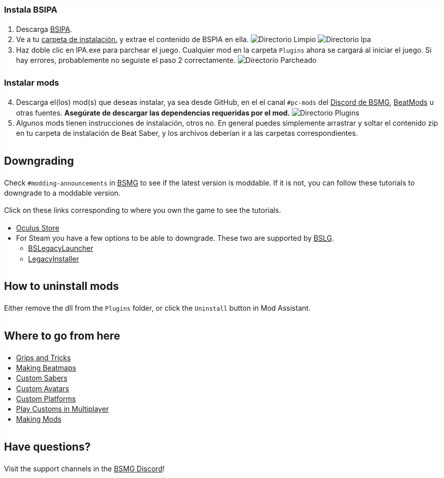 ### Instala BSIPA

1. Descarga [BSIPA](https://github.com/bsmg/BeatSaber-IPA-Reloaded/releases).
2. Ve a tu [carpeta de instalación.](#install-folder) y extrae el contenido de BSPIA en ella. ![Directorio Limpio](~@images/beginners-guide/directory-clean.png "Directorio Limpio") ![Directorio lpa](~@images/beginners-guide/directory-ipa.png "Directorio Ipa")
3. Haz doble clic en IPA.exe para parchear el juego. Cualquier mod en la carpeta `Plugins` ahora se cargará al iniciar el juego. Si hay errores, probablemente no seguiste el paso 2 correctamente. ![Directorio Parcheado](~@images/beginners-guide/directory-patched.png "Directorio Parcheado")

### Instalar mods

4. Descarga el(los) mod(s) que deseas instalar, ya sea desde GitHub, en el el canal `#pc-mods` del [Discord de BSMG](https://discord.com/invite/beatsabermods),  [BeatMods](https://beatmods.com/#/mods) u otras fuentes. **Asegúrate de descargar las dependencias requeridas por el mod.** ![Directorio Plugins](~@images/beginners-guide/directory-plugins.png "Directorio Plugins")
5. Algunos mods tienen instrucciones de instalación, otros no. En general puedes simplemente arrastrar y soltar el contenido zip en tu carpeta de instalación de Beat Saber, y los archivos deberían ir a las carpetas correspondientes.

## Downgrading

Check `#modding-announcements` in [BSMG](https://www.discord.gg/beatsabermods) to see if the latest version is moddable. If it is not, you can follow these tutorials to downgrade to a moddable version.

Click on these links corresponding to where you own the game to see the tutorials.

* [Oculus Store](https://computerelite.github.io/tools/Oculus/OculusDowngraderGuide.html)
* For Steam you have a few options to be able to downgrade. These two are supported by [BSLG](https://discord.gg/MrwMx5e).
  * [BSLegacyLauncher](https://www.youtube.com/watch?v=qjNU5aENHRU)
  * [LegacyInstaller](https://github.com/Goobwabber/LegacyInstaller#readme)

## How to uninstall mods
Either remove the dll from the `Plugins` folder, or click the `Uninstall` button in Mod Assistant.

## Where to go from here

* [Grips and Tricks](./grips-and-tricks.md)
* [Making Beatmaps](/mapping/)
* [Custom Sabers](/models/custom-sabers.md)
* [Custom Avatars](/models/custom-avatars.md)
* [Custom Platforms](/models/custom-platforms.md)
* [Play Customs in Multiplayer](https://discord.com/invite/gezGrFG4tz)
* [Making Mods](/modding/)

## Have questions?
Visit the support channels in the [BSMG Discord](https://discord.gg/beatsabermods)!

